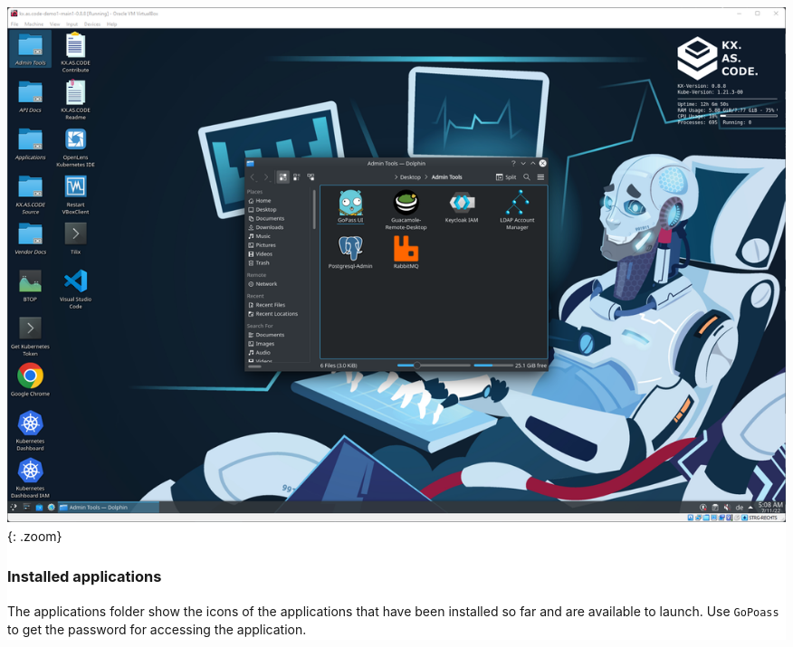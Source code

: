 ![](assets/images/kx.as.code_admin_tools.png){: .zoom}

### Installed applications

The applications folder show the icons of the applications that have been installed so far and are available to launch. Use `GoPoass` to get the password for accessing the application.

